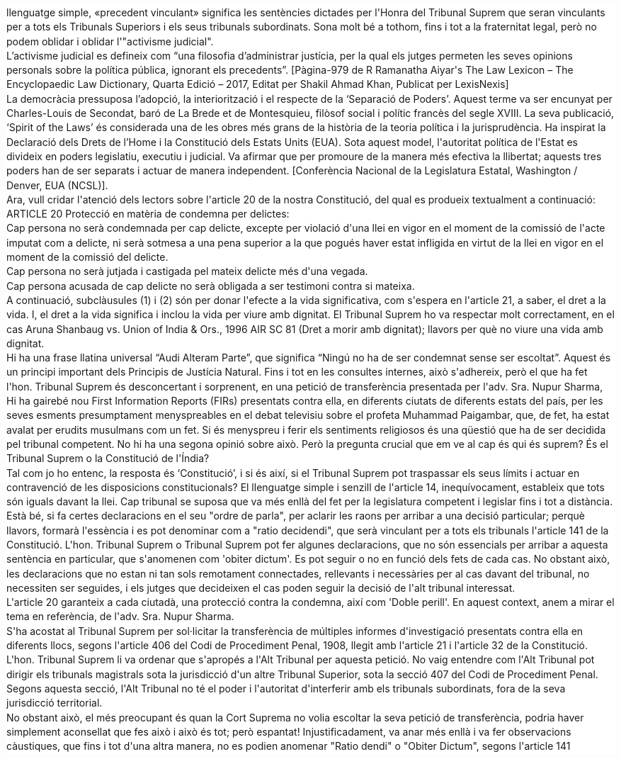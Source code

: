 llenguatge simple, «precedent vinculant» significa les sentències dictades per l'Honra del Tribunal Suprem que seran vinculants per a tots els Tribunals Superiors i els seus tribunals subordinats. Sona molt bé a tothom, fins i tot a la fraternitat legal, però no podem oblidar i oblidar l'"activisme judicial".<br/>L’activisme judicial es defineix com “una filosofia d’administrar justícia, per la qual els jutges permeten les seves opinions personals sobre la política pública, ignorant els precedents”. [Pàgina-979 de R Ramanatha Aiyar's The Law Lexicon – The Encyclopaedic Law Dictionary, Quarta Edició – 2017, Editat per Shakil Ahmad Khan, Publicat per LexisNexis]<br/>La democràcia pressuposa l’adopció, la interiorització i el respecte de la ‘Separació de Poders’. Aquest terme va ser encunyat per Charles-Louis de Secondat, baró de La Brede et de Montesquieu, filòsof social i polític francès del segle XVIII. La seva publicació, ‘Spirit of the Laws’ és considerada una de les obres més grans de la història de la teoria política i la jurisprudència. Ha inspirat la Declaració dels Drets de l’Home i la Constitució dels Estats Units (EUA). Sota aquest model, l'autoritat política de l'Estat es divideix en poders legislatiu, executiu i judicial. Va afirmar que per promoure de la manera més efectiva la llibertat; aquests tres poders han de ser separats i actuar de manera independent. [Conferència Nacional de la Legislatura Estatal, Washington / Denver, EUA (NCSL)].<br/>Ara, vull cridar l'atenció dels lectors sobre l'article 20 de la nostra Constitució, del qual es produeix textualment a continuació:<br/>ARTICLE 20 Protecció en matèria de condemna per delictes:<br/>Cap persona no serà condemnada per cap delicte, excepte per violació d'una llei en vigor en el moment de la comissió de l'acte imputat com a delicte, ni serà sotmesa a una pena superior a la que pogués haver estat infligida en virtut de la llei en vigor en el moment de la comissió del delicte.<br/>Cap persona no serà jutjada i castigada pel mateix delicte més d'una vegada.<br/>Cap persona acusada de cap delicte no serà obligada a ser testimoni contra si mateixa.<br/>A continuació, subclàusules (1) i (2) són per donar l'efecte a la vida significativa, com s'espera en l'article 21, a saber, el dret a la vida. I, el dret a la vida significa i inclou la vida per viure amb dignitat. El Tribunal Suprem ho va respectar molt correctament, en el cas Aruna Shanbaug vs. Union of India & Ors., 1996 AIR SC 81 (Dret a morir amb dignitat); llavors per què no viure una vida amb dignitat.<br/>Hi ha una frase llatina universal “Audi Alteram Parte”, que significa “Ningú no ha de ser condemnat sense ser escoltat”. Aquest és un principi important dels Principis de Justícia Natural. Fins i tot en les consultes internes, això s'adhereix, però el que ha fet l'hon. Tribunal Suprem és desconcertant i sorprenent, en una petició de transferència presentada per l'adv. Sra. Nupur Sharma,<br/>Hi ha gairebé nou First Information Reports (FIRs) presentats contra ella, en diferents ciutats de diferents estats del país, per les seves esments presumptament menyspreables en el debat televisiu sobre el profeta Muhammad Paigambar, que, de fet, ha estat avalat per erudits musulmans com un fet. Si és menyspreu i ferir els sentiments religiosos és una qüestió que ha de ser decidida pel tribunal competent. No hi ha una segona opinió sobre això. Però la pregunta crucial que em ve al cap és qui és suprem? És el Tribunal Suprem o la Constitució de l'Índia?<br/>Tal com jo ho entenc, la resposta és ‘Constitució’, i si és així, si el Tribunal Suprem pot traspassar els seus límits i actuar en contravenció de les disposicions constitucionals? El llenguatge simple i senzill de l'article 14, inequívocament, estableix que tots són iguals davant la llei. Cap tribunal se suposa que va més enllà del fet per la legislatura competent i legislar fins i tot a distància. Està bé, si fa certes declaracions en el seu "ordre de parla", per aclarir les raons per arribar a una decisió particular; perquè llavors, formarà l'essència i es pot denominar com a "ratio decidendi", que serà vinculant per a tots els tribunals l'article 141 de la Constitució. L'hon. Tribunal Suprem o Tribunal Suprem pot fer algunes declaracions, que no són essencials per arribar a aquesta sentència en particular, que s'anomenen com 'obiter dictum'. Es pot seguir o no en funció dels fets de cada cas. No obstant això, les declaracions que no estan ni tan sols remotament connectades, rellevants i necessàries per al cas davant del tribunal, no necessiten ser seguides, i els jutges que decideixen el cas poden seguir la decisió de l'alt tribunal interessat.<br/>L'article 20 garanteix a cada ciutadà, una protecció contra la condemna, així com 'Doble perill'. En aquest context, anem a mirar el tema en referència, de l'adv. Sra. Nupur Sharma.<br/>S'ha acostat al Tribunal Suprem per sol·licitar la transferència de múltiples informes d'investigació presentats contra ella en diferents llocs, segons l'article 406 del Codi de Procediment Penal, 1908, llegit amb l'article 21 i l'article 32 de la Constitució. L'hon. Tribunal Suprem li va ordenar que s'apropés a l'Alt Tribunal per aquesta petició. No vaig entendre com l'Alt Tribunal pot dirigir els tribunals magistrals sota la jurisdicció d'un altre Tribunal Superior, sota la secció 407 del Codi de Procediment Penal. Segons aquesta secció, l'Alt Tribunal no té el poder i l'autoritat d'interferir amb els tribunals subordinats, fora de la seva jurisdicció territorial.<br/>No obstant això, el més preocupant és quan la Cort Suprema no volia escoltar la seva petició de transferència, podria haver simplement aconsellat que fes això i això és tot; però espantat! Injustificadament, va anar més enllà i va fer observacions càustiques, que fins i tot d'una altra manera, no es podien anomenar "Ratio dendi" o "Obiter Dictum", segons l'article 141